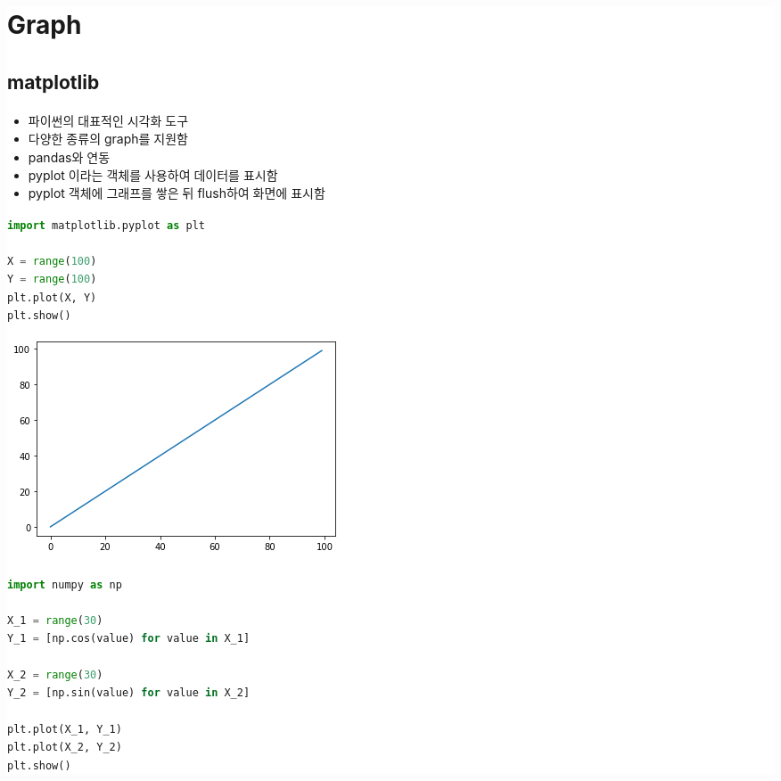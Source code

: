 # Graph

## matplotlib

* 파이썬의 대표적인 시각화 도구
* 다양한 종류의 graph를 지원함
* pandas와 연동
* pyplot 이라는 객체를 사용하여 데이터를 표시함
* pyplot 객체에 그래프를 쌓은 뒤 flush하여 화면에 표시함


```python
import matplotlib.pyplot as plt

X = range(100)
Y = range(100)
plt.plot(X, Y)
plt.show()
```


    
![png](output_1_0.png)
    



```python
import numpy as np

X_1 = range(30)
Y_1 = [np.cos(value) for value in X_1]

X_2 = range(30)
Y_2 = [np.sin(value) for value in X_2]

plt.plot(X_1, Y_1)
plt.plot(X_2, Y_2)
plt.show()
```
